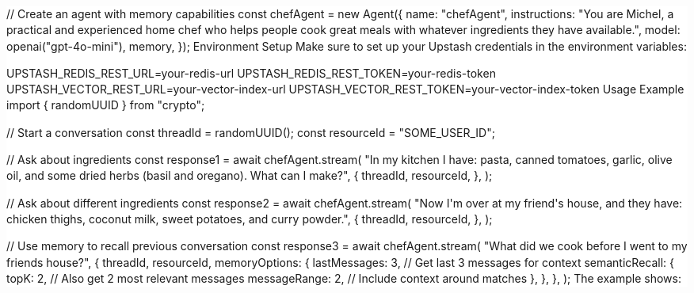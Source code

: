  
// Create an agent with memory capabilities
const chefAgent = new Agent({
  name: "chefAgent",
  instructions:
    "You are Michel, a practical and experienced home chef who helps people cook great meals with whatever ingredients they have available.",
  model: openai("gpt-4o-mini"),
  memory,
});
Environment Setup
Make sure to set up your Upstash credentials in the environment variables:

UPSTASH_REDIS_REST_URL=your-redis-url
UPSTASH_REDIS_REST_TOKEN=your-redis-token
UPSTASH_VECTOR_REST_URL=your-vector-index-url
UPSTASH_VECTOR_REST_TOKEN=your-vector-index-token
Usage Example
import { randomUUID } from "crypto";
 
// Start a conversation
const threadId = randomUUID();
const resourceId = "SOME_USER_ID";
 
// Ask about ingredients
const response1 = await chefAgent.stream(
  "In my kitchen I have: pasta, canned tomatoes, garlic, olive oil, and some dried herbs (basil and oregano). What can I make?",
  {
    threadId,
    resourceId,
  },
);
 
// Ask about different ingredients
const response2 = await chefAgent.stream(
  "Now I'm over at my friend's house, and they have: chicken thighs, coconut milk, sweet potatoes, and curry powder.",
  {
    threadId,
    resourceId,
  },
);
 
// Use memory to recall previous conversation
const response3 = await chefAgent.stream(
  "What did we cook before I went to my friends house?",
  {
    threadId,
    resourceId,
    memoryOptions: {
      lastMessages: 3, // Get last 3 messages for context
      semanticRecall: {
        topK: 2, // Also get 2 most relevant messages
        messageRange: 2, // Include context around matches
      },
    },
  },
);
The example shows:

